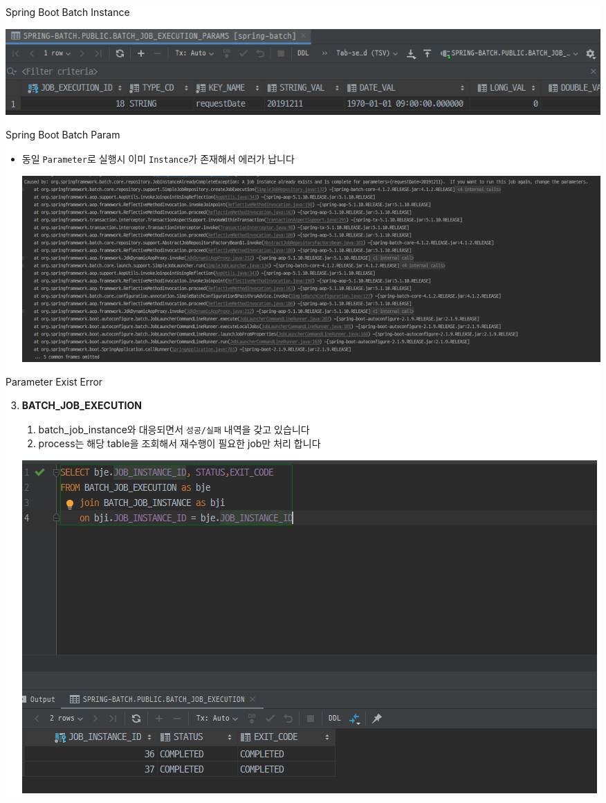  <span class='img_caption'>Spring Boot Batch Instance</span> 



![Spring Boot Batch Param](./assets/spring-boot-batch-param.PNG)

 <span class='img_caption'>Spring Boot Batch Param</span>



- 동일 `Parameter`로 실행시 이미 `Instance`가 존재해서 에러가 납니다

  ![Parameter Exist Error](./assets/parameter-exist.PNG)

 <span class='img_caption'>Parameter Exist Error</span>



3. **BATCH\_JOB\_EXECUTION**

   1. batch\_job\_instance와 대응되면서 `성공/실패` 내역을 갖고 있습니다
   2. process는 해당 table을 조회해서 재수행이 필요한 job만 처리 합니다

   ![BATCH_JOB_EXECUTION](./assets/job-completed.PNG)